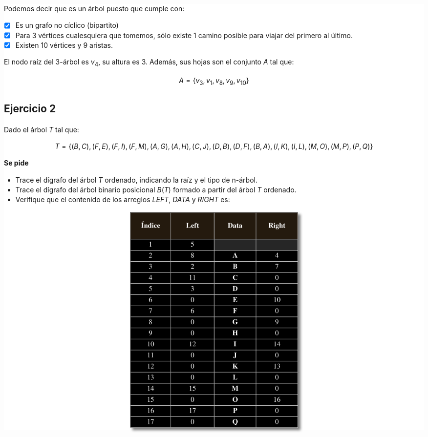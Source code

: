 Podemos decir que es un árbol puesto que cumple con:

- [X] Es un grafo no cíclico (bipartito)
- [X] Para 3 vértices cualesquiera que tomemos, sólo existe 1 camino posible para viajar del primero al último.
- [X] Existen 10 vértices y 9 aristas.

El nodo raíz del 3-árbol es $v_4$, su altura es 3. Además, sus hojas son el conjunto $A$ tal que:


$$A = \{ v_3, v_1, v_8, v_9, v_{10} \}$$

## Ejercicio 2

Dado el árbol $T$ tal que:

$$T = \{ (B, C), (F, E), (F, I), (F, M), (A, G), (A, H), (C, J), (D, B), (D, F), (B, A), (I, K), (I, L), (M, O), (M, P), (P, Q) \}$$

**Se pide**

- Trace el dígrafo del árbol $T$ ordenado, indicando la raíz y el tipo de n-árbol.
- Trace el dígrafo del árbol binario posicional $B(T)$ formado a partir del árbol $T$ ordenado.
- Verifique que el contenido de los arreglos *LEFT*, *DATA* y *RIGHT* es:

<div style="text-align: center;">
<img style="width:40%; box-shadow: 5px 5px 5px gray;" src="../../media/graphs/tabled_exercise_1.png"/>
</div>
